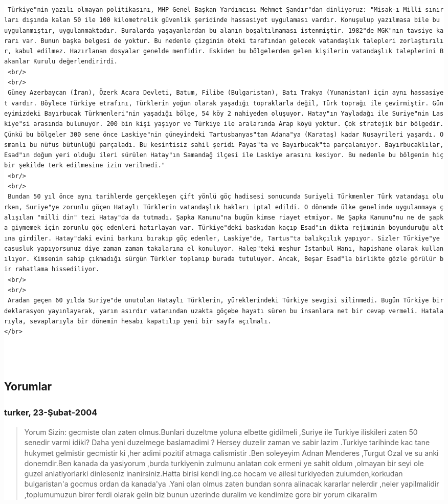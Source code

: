      Türkiye"nin yazılı olmayan politikasını, MHP Genel Başkan Yardımcısı Mehmet Şandır"dan dinliyoruz: "Misak-ı Milli sınırları dışında kalan 50 ile 100 kilometrelik güvenlik şeridinde hassasiyet uygulaması vardır. Konuşulup yazılmasa bile bu uygulanmıştır, uygulanmaktadır. Buralarda yaşayanlardan bu alanın boşaltılmaması istenmiştir. 1982"de MGK"nın tavsiye kararı var. Bunun başka belgesi de yoktur. Bu nedenle çizginin öteki tarafından gelecek vatandaşlık talepleri zorlaştırılır, kabul edilmez. Hazırlanan dosyalar genelde menfidir. Eskiden bu bölgelerden gelen kişilerin vatandaşlık taleplerini Bakanlar Kurulu değerlendirirdi.
     <br/>
     <br/>
     Güney Azerbaycan (İran), Özerk Acara Devleti, Batum, Filibe (Bulgaristan), Batı Trakya (Yunanistan) için aynı hassasiyet vardır. Böylece Türkiye etrafını, Türklerin yoğun olarak yaşadığı topraklarla değil, Türk toprağı ile çevirmiştir. Güneyimizdeki Bayırbucak Türkmenleri"nin yaşadığı bölge, 54 köy 2 nahiyeden oluşuyor. Hatay"ın Yayladağı ile Suriye"nin Laskiye"si arasında bulunuyor. 200 bin kişi yaşıyor ve Türkiye ile aralarında Arap köyü yoktur. Çok stratejik bir bölgedir. Çünkü bu bölgeler 300 sene önce Laskiye"nin güneyindeki Tartusbanyas"tan Adana"ya (Karataş) kadar Nusayrileri yaşardı. Osmanlı bu nüfus bütünlüğü parçaladı. Bu kesintisiz sahil şeridi Payas"ta ve Bayırbucak"ta parçalanıyor. Bayırbucaklılar, Esad"ın doğum yeri olduğu ileri sürülen Hatay"ın Samandağ ilçesi ile Laskiye arasını kesiyor. Bu nedenle bu bölgenin hiçbir şekilde terk edilmesine izin verilmedi."
     <br/>
     <br/>
     Bundan 50 yıl önce aynı tarihlerde gerçekleşen çift yönlü göç hadisesi sonucunda Suriyeli Türkmenler Türk vatandaşı olurken, Suriye"ye zorunlu göçen Hataylı Türklerin vatandaşlık hakları iptal edildi. O dönemde ülke genelinde uygulanmaya çalışılan "milli din" tezi Hatay"da da tutmadı. Şapka Kanunu"na bugün kimse riayet etmiyor. Ne Şapka Kanunu"nu ne de şapka giymemek için zorunlu göç edenleri hatırlayan var. Türkiye"deki baskıdan kaçıp Esad"ın dikta rejiminin boyunduruğu altına girdiler. Hatay"daki evini barkını bırakıp göç edenler, Laskiye"de, Tartus"ta balıkçılık yapıyor. Sizler Türkiye"ye casusluk yapıyorsunuz diye zaman zaman takalarına el konuluyor. Halep"teki meşhur İstanbul Hanı, hapishane olarak kullanılıyor. Kimsenin sahip çıkmadığı sürgün Türkler toplanıp burada tutuluyor. Ancak, Beşar Esad"la birlikte gözle görülür bir rahatlama hissediliyor.
     <br/>
     <br/>
     Aradan geçen 60 yılda Suriye"de unutulan Hataylı Türklerin, yüreklerindeki Türkiye sevgisi silinmedi. Bugün Türkiye bir deklarasyon yayınlayarak, yarım asırdır vatanından uzakta göçebe hayatı süren bu insanlara net bir cevap vermeli. Hatalarıyla, sevaplarıyla bir dönemin hesabı kapatılıp yeni bir sayfa açılmalı.
    </br>
   </br>
  </font>
  <br/>
  
 </p>
</div>


## Yorumlar

### turker, 23-Şubat-2004
> Yorum Sizin: 
> gecmiste olan zaten olmus.Bunlari duzeltme yoluna elbette gidilmeli ,Suriye ile Turkiye iliskileri zaten 50 senedir varmi idiki? Daha yeni duzelmege baslamadimi ? Hersey duzelir zaman ve sabir lazim .Turkiye tarihinde kac tane hukymet gelmistir gecmistir ki ,her adimi pozitif atmaga calismistir .Ben soleyeyim Adnan Menderes ,Turgut Ozal ve su anki donemdir.Ben kanada da yasiyorum ,burda turkiyenin zulmunu anlatan cok ermeni ye sahit oldum ,olmayan bir seyi ole guzel anlatiyorlarki dinleseniz inanirsiniz.Hatta birisi kendi ing.ce hocam ve ailesi turkiyeden zulumden,korkudan bulgaristan'a gocmus ordan da kanada'ya .Yani olan olmus zaten bundan sonra alinacak kararlar nelerdir ,neler yapilmalidir ,toplumumuzun birer ferdi olarak gelin biz bunun uzerinde duralim ve kendimize gore bir yorum cikaralim
